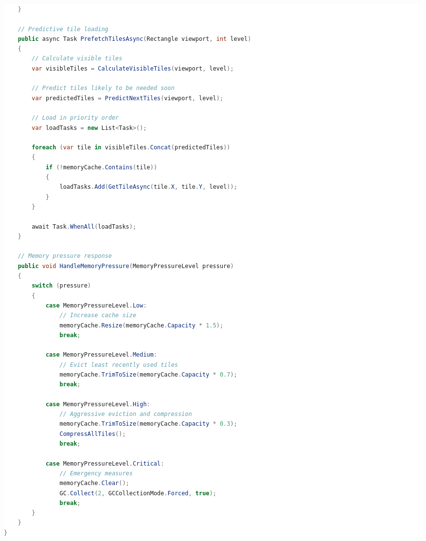 ```csharp
    }

    // Predictive tile loading
    public async Task PrefetchTilesAsync(Rectangle viewport, int level)
    {
        // Calculate visible tiles
        var visibleTiles = CalculateVisibleTiles(viewport, level);

        // Predict tiles likely to be needed soon
        var predictedTiles = PredictNextTiles(viewport, level);

        // Load in priority order
        var loadTasks = new List<Task>();

        foreach (var tile in visibleTiles.Concat(predictedTiles))
        {
            if (!memoryCache.Contains(tile))
            {
                loadTasks.Add(GetTileAsync(tile.X, tile.Y, level));
            }
        }

        await Task.WhenAll(loadTasks);
    }

    // Memory pressure response
    public void HandleMemoryPressure(MemoryPressureLevel pressure)
    {
        switch (pressure)
        {
            case MemoryPressureLevel.Low:
                // Increase cache size
                memoryCache.Resize(memoryCache.Capacity * 1.5);
                break;

            case MemoryPressureLevel.Medium:
                // Evict least recently used tiles
                memoryCache.TrimToSize(memoryCache.Capacity * 0.7);
                break;

            case MemoryPressureLevel.High:
                // Aggressive eviction and compression
                memoryCache.TrimToSize(memoryCache.Capacity * 0.3);
                CompressAllTiles();
                break;

            case MemoryPressureLevel.Critical:
                // Emergency measures
                memoryCache.Clear();
                GC.Collect(2, GCCollectionMode.Forced, true);
                break;
        }
    }
}
```
